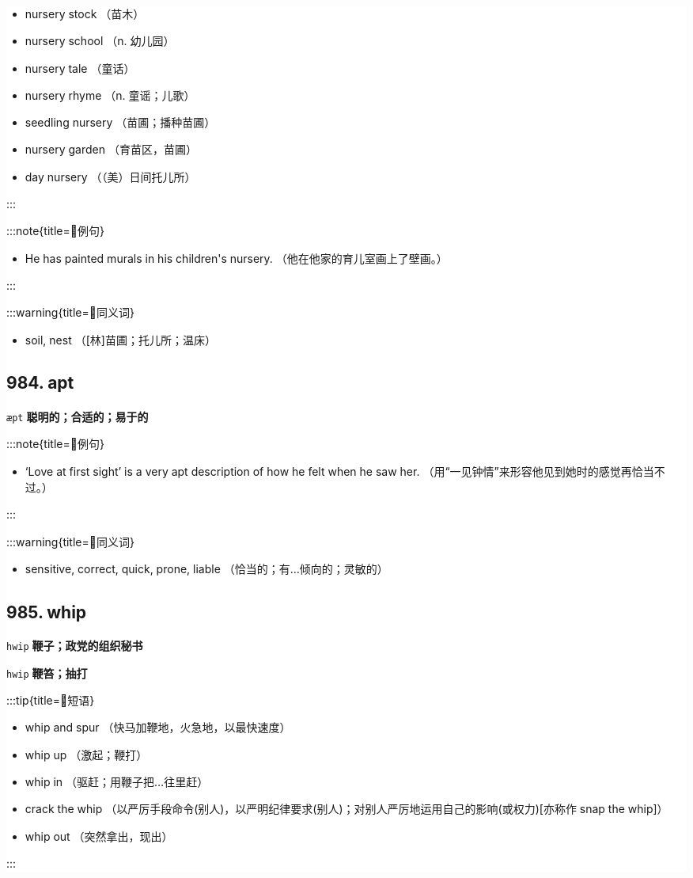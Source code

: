 - nursery stock （苗木）

- nursery school （n. 幼儿园）

- nursery tale （童话）

- nursery rhyme （n. 童谣；儿歌）

- seedling nursery （苗圃；播种苗圃）

- nursery garden （育苗区，苗圃）

- day nursery （（美）日间托儿所）

:::

:::note{title=🎤例句}

- He has painted murals in his children's nursery. （他在他家的育儿室画上了壁画。）

:::

:::warning{title=🤔同义词}

- soil, nest （[林]苗圃；托儿所；温床）


## 984. apt

`æpt`  **聪明的；合适的；易于的**

:::note{title=🎤例句}

- ‘Love at first sight’ is a very apt description of how he felt when he saw her. （用“一见钟情”来形容他见到她时的感觉再恰当不过。）

:::

:::warning{title=🤔同义词}

- sensitive, correct, quick, prone, liable （恰当的；有…倾向的；灵敏的）


## 985. whip

`hwip`  **鞭子；政党的组织秘书**

`hwip`  **鞭笞；抽打**

:::tip{title=🤩短语}

- whip and spur （快马加鞭地，火急地，以最快速度）

- whip up （激起；鞭打）

- whip in （驱赶；用鞭子把…往里赶）

- crack the whip （以严厉手段命令(别人)，以严明纪律要求(别人)；对别人严厉地运用自己的影响(或权力)[亦称作 snap the whip]）

- whip out （突然拿出，现出）

:::
